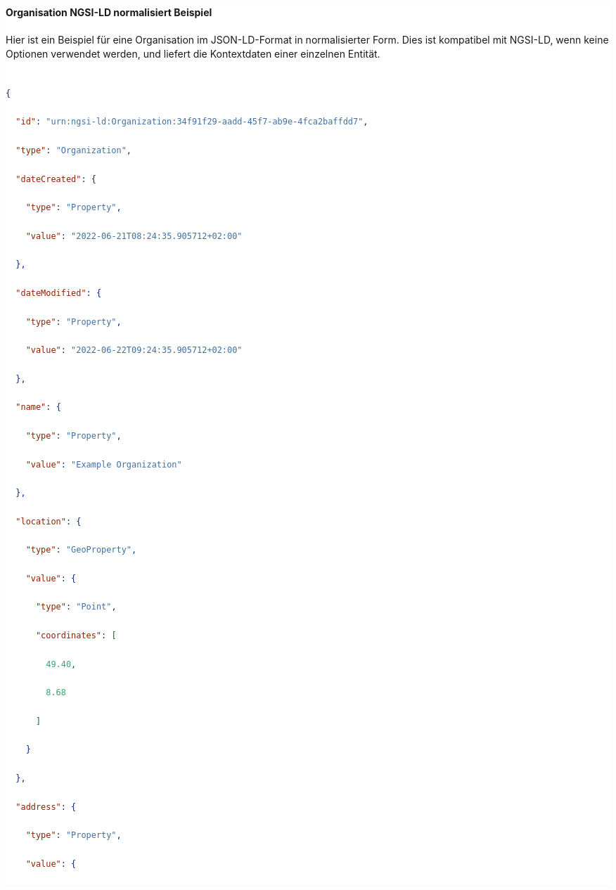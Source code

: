 #### Organisation NGSI-LD normalisiert Beispiel  

Hier ist ein Beispiel für eine Organisation im JSON-LD-Format in normalisierter Form. Dies ist kompatibel mit NGSI-LD, wenn keine Optionen verwendet werden, und liefert die Kontextdaten einer einzelnen Entität.  

```json  

{
  
  "id": "urn:ngsi-ld:Organization:34f91f29-aadd-45f7-ab9e-4fca2baffdd7",
  
  "type": "Organization",
  
  "dateCreated": {
  
    "type": "Property",
  
    "value": "2022-06-21T08:24:35.905712+02:00"
  
  },
  
  "dateModified": {
  
    "type": "Property",
  
    "value": "2022-06-22T09:24:35.905712+02:00"
  
  },
  
  "name": {
  
    "type": "Property",
  
    "value": "Example Organization"
  
  },
  
  "location": {
  
    "type": "GeoProperty",
  
    "value": {
  
      "type": "Point",
  
      "coordinates": [
  
        49.40,
  
        8.68
  
      ]
  
    }
  
  },
  
  "address": {
  
    "type": "Property",
  
    "value": {
  
```